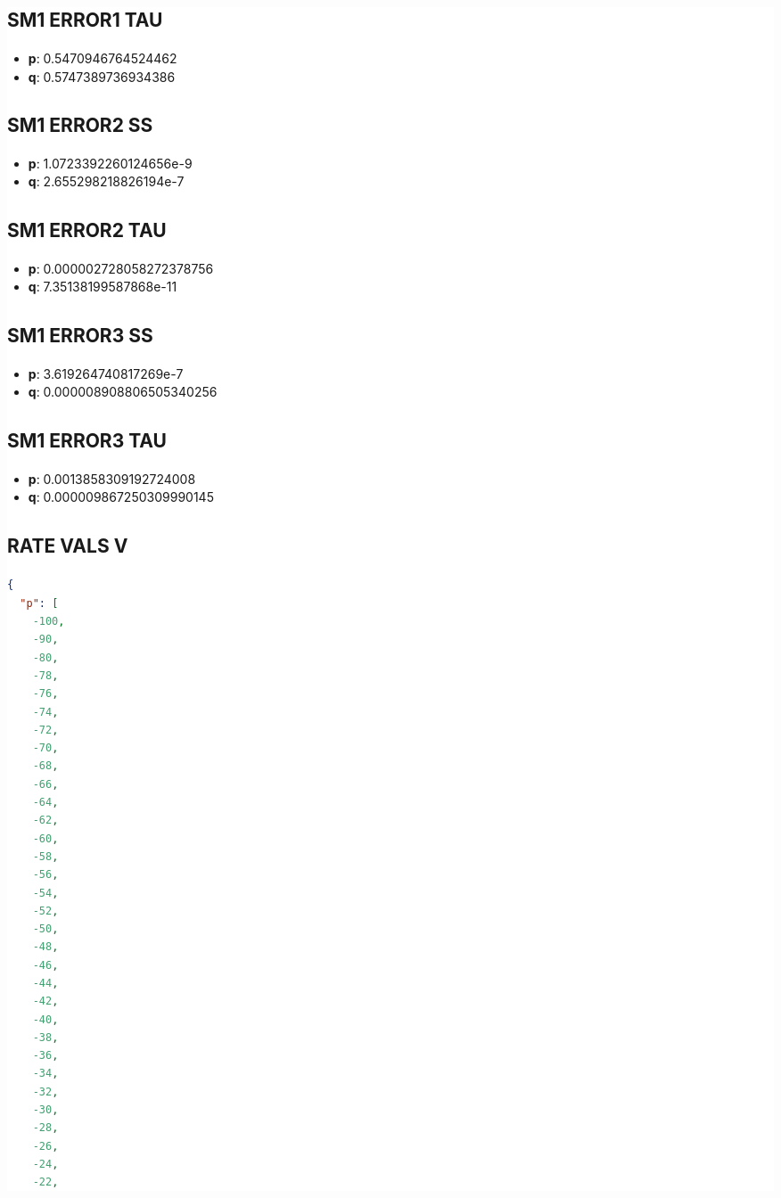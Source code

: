 ## SM1 ERROR1 TAU

- **p**: 0.5470946764524462
- **q**: 0.5747389736934386

## SM1 ERROR2 SS

- **p**: 1.0723392260124656e-9
- **q**: 2.655298218826194e-7

## SM1 ERROR2 TAU

- **p**: 0.000002728058272378756
- **q**: 7.35138199587868e-11

## SM1 ERROR3 SS

- **p**: 3.619264740817269e-7
- **q**: 0.000008908806505340256

## SM1 ERROR3 TAU

- **p**: 0.0013858309192724008
- **q**: 0.000009867250309990145

## RATE VALS V

```json
{
  "p": [
    -100,
    -90,
    -80,
    -78,
    -76,
    -74,
    -72,
    -70,
    -68,
    -66,
    -64,
    -62,
    -60,
    -58,
    -56,
    -54,
    -52,
    -50,
    -48,
    -46,
    -44,
    -42,
    -40,
    -38,
    -36,
    -34,
    -32,
    -30,
    -28,
    -26,
    -24,
    -22,
```